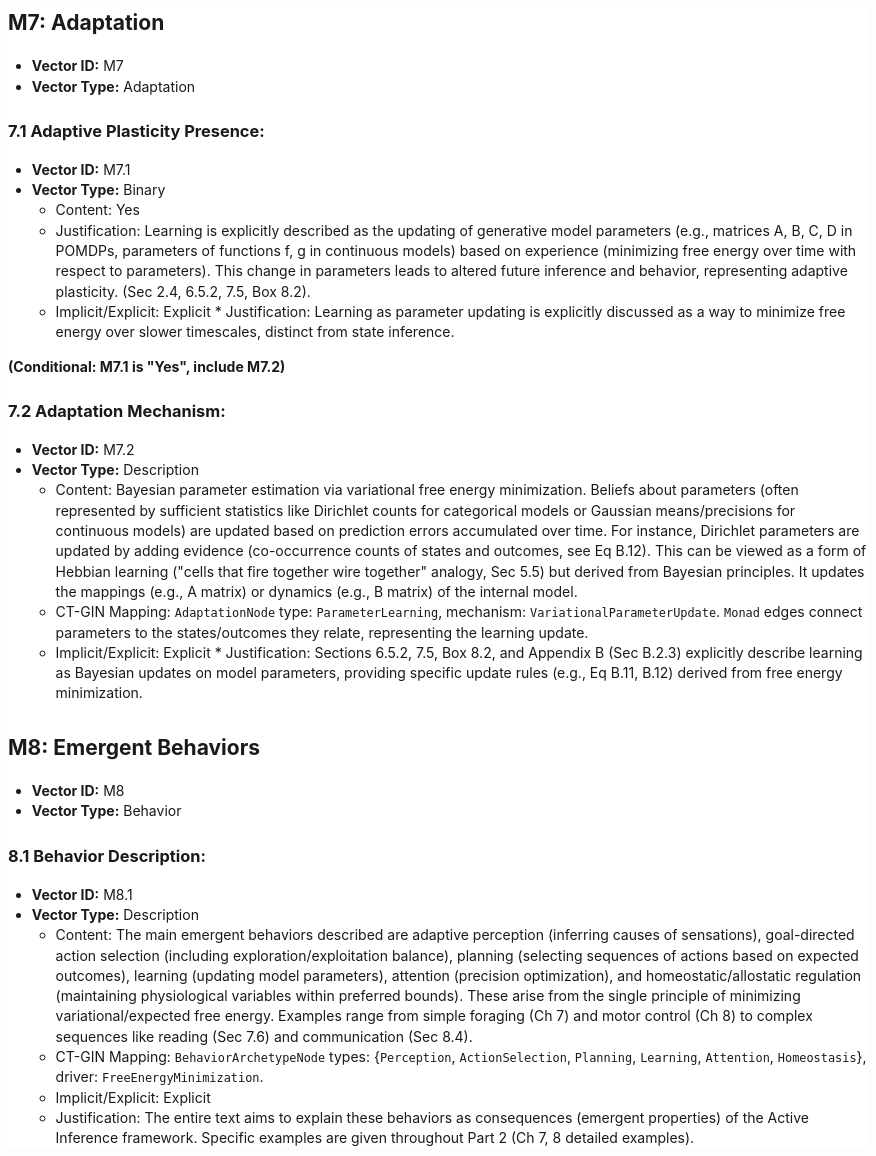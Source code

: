 ## M7: Adaptation
*   **Vector ID:** M7
*   **Vector Type:** Adaptation

### **7.1 Adaptive Plasticity Presence:**

*   **Vector ID:** M7.1
*   **Vector Type:** Binary
    *   Content: Yes
    *   Justification: Learning is explicitly described as the updating of generative model parameters (e.g., matrices A, B, C, D in POMDPs, parameters of functions f, g in continuous models) based on experience (minimizing free energy over time with respect to parameters). This change in parameters leads to altered future inference and behavior, representing adaptive plasticity. (Sec 2.4, 6.5.2, 7.5, Box 8.2).
    *    Implicit/Explicit: Explicit
        * Justification: Learning as parameter updating is explicitly discussed as a way to minimize free energy over slower timescales, distinct from state inference.

**(Conditional: M7.1 is "Yes", include M7.2)**

### **7.2 Adaptation Mechanism:**

*   **Vector ID:** M7.2
*   **Vector Type:** Description
    *   Content: Bayesian parameter estimation via variational free energy minimization. Beliefs about parameters (often represented by sufficient statistics like Dirichlet counts for categorical models or Gaussian means/precisions for continuous models) are updated based on prediction errors accumulated over time. For instance, Dirichlet parameters are updated by adding evidence (co-occurrence counts of states and outcomes, see Eq B.12). This can be viewed as a form of Hebbian learning ("cells that fire together wire together" analogy, Sec 5.5) but derived from Bayesian principles. It updates the mappings (e.g., A matrix) or dynamics (e.g., B matrix) of the internal model.
    *   CT-GIN Mapping: `AdaptationNode` type: `ParameterLearning`, mechanism: `VariationalParameterUpdate`. `Monad` edges connect parameters to the states/outcomes they relate, representing the learning update.
    *    Implicit/Explicit: Explicit
        *  Justification: Sections 6.5.2, 7.5, Box 8.2, and Appendix B (Sec B.2.3) explicitly describe learning as Bayesian updates on model parameters, providing specific update rules (e.g., Eq B.11, B.12) derived from free energy minimization.

## M8: Emergent Behaviors
*   **Vector ID:** M8
*   **Vector Type:** Behavior

### **8.1 Behavior Description:**

*   **Vector ID:** M8.1
*   **Vector Type:** Description
    *   Content: The main emergent behaviors described are adaptive perception (inferring causes of sensations), goal-directed action selection (including exploration/exploitation balance), planning (selecting sequences of actions based on expected outcomes), learning (updating model parameters), attention (precision optimization), and homeostatic/allostatic regulation (maintaining physiological variables within preferred bounds). These arise from the single principle of minimizing variational/expected free energy. Examples range from simple foraging (Ch 7) and motor control (Ch 8) to complex sequences like reading (Sec 7.6) and communication (Sec 8.4).
    *   CT-GIN Mapping: `BehaviorArchetypeNode` types: {`Perception`, `ActionSelection`, `Planning`, `Learning`, `Attention`, `Homeostasis`}, driver: `FreeEnergyMinimization`.
    *    Implicit/Explicit: Explicit
       *  Justification: The entire text aims to explain these behaviors as consequences (emergent properties) of the Active Inference framework. Specific examples are given throughout Part 2 (Ch 7, 8 detailed examples).
